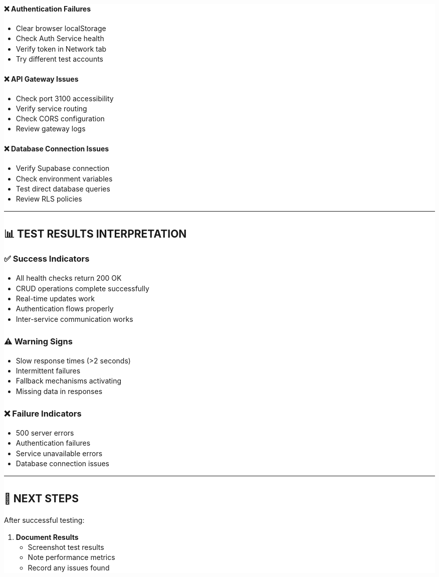 #### **❌ Authentication Failures**
- Clear browser localStorage
- Check Auth Service health
- Verify token in Network tab
- Try different test accounts

#### **❌ API Gateway Issues**
- Check port 3100 accessibility
- Verify service routing
- Check CORS configuration
- Review gateway logs

#### **❌ Database Connection Issues**
- Verify Supabase connection
- Check environment variables
- Test direct database queries
- Review RLS policies

---

## 📊 **TEST RESULTS INTERPRETATION**

### **✅ Success Indicators**
- All health checks return 200 OK
- CRUD operations complete successfully
- Real-time updates work
- Authentication flows properly
- Inter-service communication works

### **⚠️ Warning Signs**
- Slow response times (>2 seconds)
- Intermittent failures
- Fallback mechanisms activating
- Missing data in responses

### **❌ Failure Indicators**
- 500 server errors
- Authentication failures
- Service unavailable errors
- Database connection issues

---

## 🎯 **NEXT STEPS**

After successful testing:

1. **Document Results**
   - Screenshot test results
   - Note performance metrics
   - Record any issues found
